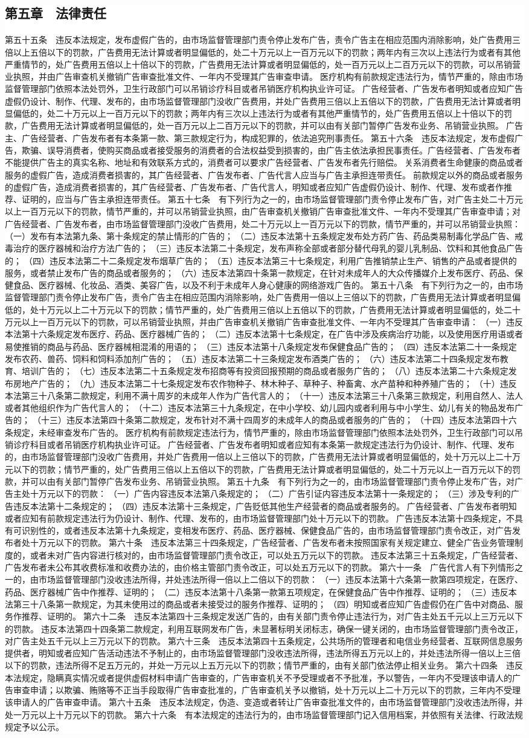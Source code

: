 ## 第五章　法律责任

第五十五条　违反本法规定，发布虚假广告的，由市场监督管理部门责令停止发布广告，责令广告主在相应范围内消除影响，处广告费用三倍以上五倍以下的罚款，广告费用无法计算或者明显偏低的，处二十万元以上一百万元以下的罚款；两年内有三次以上违法行为或者有其他严重情节的，处广告费用五倍以上十倍以下的罚款，广告费用无法计算或者明显偏低的，处一百万元以上二百万元以下的罚款，可以吊销营业执照，并由广告审查机关撤销广告审查批准文件、一年内不受理其广告审查申请。
医疗机构有前款规定违法行为，情节严重的，除由市场监督管理部门依照本法处罚外，卫生行政部门可以吊销诊疗科目或者吊销医疗机构执业许可证。
广告经营者、广告发布者明知或者应知广告虚假仍设计、制作、代理、发布的，由市场监督管理部门没收广告费用，并处广告费用三倍以上五倍以下的罚款，广告费用无法计算或者明显偏低的，处二十万元以上一百万元以下的罚款；两年内有三次以上违法行为或者有其他严重情节的，处广告费用五倍以上十倍以下的罚款，广告费用无法计算或者明显偏低的，处一百万元以上二百万元以下的罚款，并可以由有关部门暂停广告发布业务、吊销营业执照。
广告主、广告经营者、广告发布者有本条第一款、第三款规定行为，构成犯罪的，依法追究刑事责任。
第五十六条　违反本法规定，发布虚假广告，欺骗、误导消费者，使购买商品或者接受服务的消费者的合法权益受到损害的，由广告主依法承担民事责任。广告经营者、广告发布者不能提供广告主的真实名称、地址和有效联系方式的，消费者可以要求广告经营者、广告发布者先行赔偿。
关系消费者生命健康的商品或者服务的虚假广告，造成消费者损害的，其广告经营者、广告发布者、广告代言人应当与广告主承担连带责任。
前款规定以外的商品或者服务的虚假广告，造成消费者损害的，其广告经营者、广告发布者、广告代言人，明知或者应知广告虚假仍设计、制作、代理、发布或者作推荐、证明的，应当与广告主承担连带责任。
第五十七条　有下列行为之一的，由市场监督管理部门责令停止发布广告，对广告主处二十万元以上一百万元以下的罚款，情节严重的，并可以吊销营业执照，由广告审查机关撤销广告审查批准文件、一年内不受理其广告审查申请；对广告经营者、广告发布者，由市场监督管理部门没收广告费用，处二十万元以上一百万元以下的罚款，情节严重的，并可以吊销营业执照：
（一）发布有本法第九条、第十条规定的禁止情形的广告的；
（二）违反本法第十五条规定发布处方药广告、药品类易制毒化学品广告、戒毒治疗的医疗器械和治疗方法广告的；
（三）违反本法第二十条规定，发布声称全部或者部分替代母乳的婴儿乳制品、饮料和其他食品广告的；
（四）违反本法第二十二条规定发布烟草广告的；
（五）违反本法第三十七条规定，利用广告推销禁止生产、销售的产品或者提供的服务，或者禁止发布广告的商品或者服务的；
（六）违反本法第四十条第一款规定，在针对未成年人的大众传播媒介上发布医疗、药品、保健食品、医疗器械、化妆品、酒类、美容广告，以及不利于未成年人身心健康的网络游戏广告的。
第五十八条　有下列行为之一的，由市场监督管理部门责令停止发布广告，责令广告主在相应范围内消除影响，处广告费用一倍以上三倍以下的罚款，广告费用无法计算或者明显偏低的，处十万元以上二十万元以下的罚款；情节严重的，处广告费用三倍以上五倍以下的罚款，广告费用无法计算或者明显偏低的，处二十万元以上一百万元以下的罚款，可以吊销营业执照，并由广告审查机关撤销广告审查批准文件、一年内不受理其广告审查申请：
（一）违反本法第十六条规定发布医疗、药品、医疗器械广告的；
（二）违反本法第十七条规定，在广告中涉及疾病治疗功能，以及使用医疗用语或者易使推销的商品与药品、医疗器械相混淆的用语的；
（三）违反本法第十八条规定发布保健食品广告的；
（四）违反本法第二十一条规定发布农药、兽药、饲料和饲料添加剂广告的；
（五）违反本法第二十三条规定发布酒类广告的；
（六）违反本法第二十四条规定发布教育、培训广告的；
（七）违反本法第二十五条规定发布招商等有投资回报预期的商品或者服务广告的；
（八）违反本法第二十六条规定发布房地产广告的；
（九）违反本法第二十七条规定发布农作物种子、林木种子、草种子、种畜禽、水产苗种和种养殖广告的；
（十）违反本法第三十八条第二款规定，利用不满十周岁的未成年人作为广告代言人的；
（十一）违反本法第三十八条第三款规定，利用自然人、法人或者其他组织作为广告代言人的；
（十二）违反本法第三十九条规定，在中小学校、幼儿园内或者利用与中小学生、幼儿有关的物品发布广告的；
（十三）违反本法第四十条第二款规定，发布针对不满十四周岁的未成年人的商品或者服务的广告的；
（十四）违反本法第四十六条规定，未经审查发布广告的。
医疗机构有前款规定违法行为，情节严重的，除由市场监督管理部门依照本法处罚外，卫生行政部门可以吊销诊疗科目或者吊销医疗机构执业许可证。
广告经营者、广告发布者明知或者应知有本条第一款规定违法行为仍设计、制作、代理、发布的，由市场监督管理部门没收广告费用，并处广告费用一倍以上三倍以下的罚款，广告费用无法计算或者明显偏低的，处十万元以上二十万元以下的罚款；情节严重的，处广告费用三倍以上五倍以下的罚款，广告费用无法计算或者明显偏低的，处二十万元以上一百万元以下的罚款，并可以由有关部门暂停广告发布业务、吊销营业执照。
第五十九条　有下列行为之一的，由市场监督管理部门责令停止发布广告，对广告主处十万元以下的罚款：
（一）广告内容违反本法第八条规定的；
（二）广告引证内容违反本法第十一条规定的；
（三）涉及专利的广告违反本法第十二条规定的；
（四）违反本法第十三条规定，广告贬低其他生产经营者的商品或者服务的。
广告经营者、广告发布者明知或者应知有前款规定违法行为仍设计、制作、代理、发布的，由市场监督管理部门处十万元以下的罚款。
广告违反本法第十四条规定，不具有可识别性的，或者违反本法第十九条规定，变相发布医疗、药品、医疗器械、保健食品广告的，由市场监督管理部门责令改正，对广告发布者处十万元以下的罚款。
第六十条　违反本法第三十四条规定，广告经营者、广告发布者未按照国家有关规定建立、健全广告业务管理制度的，或者未对广告内容进行核对的，由市场监督管理部门责令改正，可以处五万元以下的罚款。
违反本法第三十五条规定，广告经营者、广告发布者未公布其收费标准和收费办法的，由价格主管部门责令改正，可以处五万元以下的罚款。
第六十一条　广告代言人有下列情形之一的，由市场监督管理部门没收违法所得，并处违法所得一倍以上二倍以下的罚款：
（一）违反本法第十六条第一款第四项规定，在医疗、药品、医疗器械广告中作推荐、证明的；
（二）违反本法第十八条第一款第五项规定，在保健食品广告中作推荐、证明的；
（三）违反本法第三十八条第一款规定，为其未使用过的商品或者未接受过的服务作推荐、证明的；
（四）明知或者应知广告虚假仍在广告中对商品、服务作推荐、证明的。
第六十二条　违反本法第四十三条规定发送广告的，由有关部门责令停止违法行为，对广告主处五千元以上三万元以下的罚款。
违反本法第四十四条第二款规定，利用互联网发布广告，未显著标明关闭标志，确保一键关闭的，由市场监督管理部门责令改正，对广告主处五千元以上三万元以下的罚款。
第六十三条　违反本法第四十五条规定，公共场所的管理者和电信业务经营者、互联网信息服务提供者，明知或者应知广告活动违法不予制止的，由市场监督管理部门没收违法所得，违法所得五万元以上的，并处违法所得一倍以上三倍以下的罚款，违法所得不足五万元的，并处一万元以上五万元以下的罚款；情节严重的，由有关部门依法停止相关业务。
第六十四条　违反本法规定，隐瞒真实情况或者提供虚假材料申请广告审查的，广告审查机关不予受理或者不予批准，予以警告，一年内不受理该申请人的广告审查申请；以欺骗、贿赂等不正当手段取得广告审查批准的，广告审查机关予以撤销，处十万元以上二十万元以下的罚款，三年内不受理该申请人的广告审查申请。
第六十五条　违反本法规定，伪造、变造或者转让广告审查批准文件的，由市场监督管理部门没收违法所得，并处一万元以上十万元以下的罚款。
第六十六条　有本法规定的违法行为的，由市场监督管理部门记入信用档案，并依照有关法律、行政法规规定予以公示。